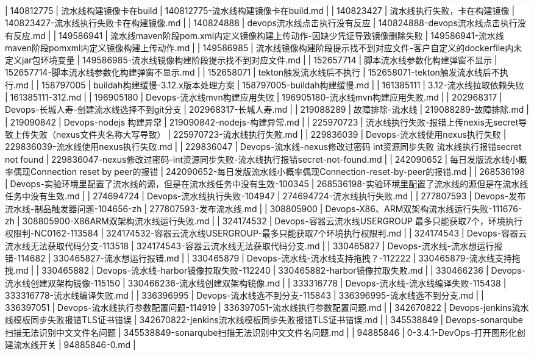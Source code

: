 | 140812775 | 流水线构建镜像卡在build | 140812775-流水线构建镜像卡在build.md |
| 140823427 | 流水线执行失败，卡在构建镜像 | 140823427-流水线执行失败卡在构建镜像.md |
| 140824888 | devops流水线点击执行没有反应 | 140824888-devops流水线点击执行没有反应.md |
| 149586941 | 流水线maven阶段pom.xml内定义镜像构建上传动作-因缺少凭证导致镜像删除失败 | 149586941-流水线maven阶段pomxml内定义镜像构建上传动作.md |
| 149586985 | 流水线镜像构建阶段提示找不到对应文件-客户自定义的dockerfile内未定义jar包环境变量 | 149586985-流水线镜像构建阶段提示找不到对应文件.md |
| 152657714 | 脚本流水线参数化构建弹窗不显示 | 152657714-脚本流水线参数化构建弹窗不显示.md |
| 152658071 | tekton触发流水线后不执行 | 152658071-tekton触发流水线后不执行.md |
| 158797005 | buildah构建缓慢-3.12.x版本处理方案 | 158797005-buildah构建缓慢.md |
| 161385111 | 3.12-流水线拉取依赖失败 | 161385111-312.md |
| 196905180 | Devops-流水线mvn构建应用失败 | 196905180-流水线mvn构建应用失败.md |
| 202968317 | Devops-长城人寿-创建流水线选择不到git分支 | 202968317-长城人寿.md |
| 219088289 | 故障排除-流水线 | 219088289-故障排除.md |
| 219090842 | Devops-nodejs 构建异常 | 219090842-nodejs-构建异常.md |
| 225970723 | 流水线执行失败-报错上传nexis无secret导致上传失败（nexus文件夹名称大写导致） | 225970723-流水线执行失败.md |
| 229836039 | Devops-流水线使用nexus执行失败 | 229836039-流水线使用nexus执行失败.md |
| 229836047 | Devops-流水线-nexus修改过密码 int资源同步失败 流水线执行报错secret not found | 229836047-nexus修改过密码-int资源同步失败-流水线执行报错secret-not-found.md |
| 242090652 | 每日发版流水线小概率偶现Connection reset by peer的报错 | 242090652-每日发版流水线小概率偶现Connection-reset-by-peer的报错.md |
| 268536198 | Devops-实验环境里配置了流水线的源，但是在流水线任务中没有生效-100345 | 268536198-实验环境里配置了流水线的源但是在流水线任务中没有生效.md |
| 274694724 | Devops-流水线执行失败-104947 | 274694724-流水线执行失败.md |
| 277807593 | Devops-发布流水线-制品触发器问题-104656-zh | 277807593-发布流水线.md |
| 308805900 | Devops-X86、ARM双架构流水线运行失败-111676-zh | 308805900-X86ARM双架构流水线运行失败.md |
| 324174532 | Devops-容器云流水线USERGROUP 最多只能获取7个，环境执行权限判-NC0162-113584 | 324174532-容器云流水线USERGROUP-最多只能获取7个环境执行权限判.md |
| 324174543 | Devops-容器云流水线无法获取代码分支-113518 | 324174543-容器云流水线无法获取代码分支.md |
| 330465827 | Devops-流水线-流水想运行报错-114682 | 330465827-流水想运行报错.md |
| 330465879 | Devops-流水线-流水线支持拖拽？-112222 | 330465879-流水线支持拖拽.md |
| 330465882 | Devops-流水线-harbor镜像拉取失败-112240 | 330465882-harbor镜像拉取失败.md |
| 330466236 | Devops-流水线创建双架构镜像-115150 | 330466236-流水线创建双架构镜像.md |
| 333316778 | Devops-流水线-流水线编译失败-115438 | 333316778-流水线编译失败.md |
| 336396995 | Devops-流水线选不到分支-115843 | 336396995-流水线选不到分支.md |
| 336397051 | Devops-流水线执行参数配置问题-114919 | 336397051-流水线执行参数配置问题.md |
| 342670822 | Devops-jenkins流水线模板同步失败报错TLS证书错误 | 342670822-jenkins流水线模板同步失败报错TLS证书错误.md |
| 345538849 | Devops-sonarqube扫描无法识别中文文件名问题 | 345538849-sonarqube扫描无法识别中文文件名问题.md |
| 94885846 | 0-3.4.1-DevOps-打开图形化创建流水线开关 | 94885846-0.md |

